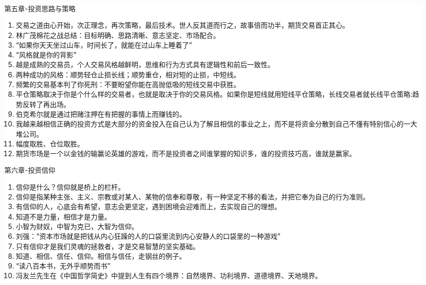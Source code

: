 第五章-投资思路与策略

1. 交易之道由心开始，次正理念，再次策略，最后技术。世人反其道而行之，故事倍而功半，期货交易首正其心。
2. 林广茂棉花之战总结：目标明确、思路清晰、意志坚定、市场配合。
3. “如果你天天坐过山车，时间长了，就能在过山车上睡着了”
4. “风格就是你的背影”
5. 越是成熟的交易员，个人交易风格越鲜明，思维和行为方式具有逻辑性和前后一致性。
6. 两种成功的风格：顺势轻仓止损长线；顺势重仓，相对短的止损，中短线。
7. 频繁的交易基本判了你死刑：不要盼望你能在高抛低吸的短线交易中获胜。
8. 平仓策略取决于你是个什么样的交易者，也就是取决于你的交易风格。如果你是短线就用短线平仓策略，长线交易者就长线平仓策略:趋势反转了再出场。
9. 伯克希尔就是通过把赌注押在有把握的事情上而赚钱的。
10. 我越来越相信正确的投资方式是大部分的资金投入在自己认为了解且相信的事业之上，而不是将资金分散到自己不懂有特别信心的一大堆公司。
11. 幅度取胜、仓位取胜。
12. 期货市场是一个以金钱的输赢论英雄的游戏，而不是投资者之间谁掌握的知识多，谁的投资技巧高，谁就是赢家。

第六章-投资信仰

1. 信仰是什么？信仰就是桥上的栏杆。
2. 信仰是指某种主张、主义、宗教或对某人、某物的信奉和尊敬，有一种坚定不移的看法，并把它奉为自己的行为准则。
3. 有信仰的人，心底会有希望，意志会更坚定，遇到困境会迎难而上，去实现自己的理想。
4. 知道不是力量，相信才是力量。
5. 小智为财奴，中智为克已，大智为信仰。
6. 刘强：“资本市场就是把钱从内心狂躁的人的口袋里流到内心安静人的口袋里的一种游戏”
7. 只有信仰才是我们灵魂的拯救者，才是交易智慧的坚实基础。
8. 知道、相信、信任、信仰。相信与信任，走钢丝的例子。
9. “读八百本书，无外乎顺势而书”
10. 冯友兰先生在《中国哲学简史》中提到人生有四个境界：自然境界、功利境界、道德境界、天地境界。
